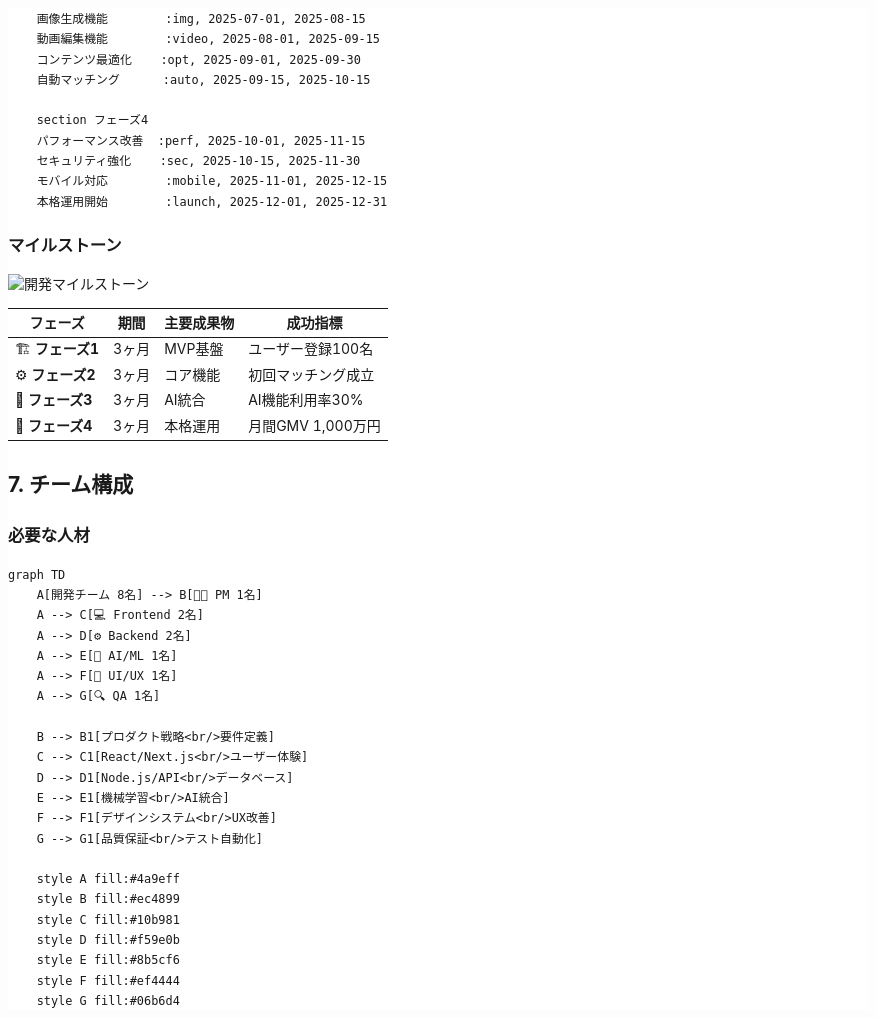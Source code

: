 ```mermaid
    画像生成機能        :img, 2025-07-01, 2025-08-15
    動画編集機能        :video, 2025-08-01, 2025-09-15
    コンテンツ最適化    :opt, 2025-09-01, 2025-09-30
    自動マッチング      :auto, 2025-09-15, 2025-10-15
    
    section フェーズ4
    パフォーマンス改善  :perf, 2025-10-01, 2025-11-15
    セキュリティ強化    :sec, 2025-10-15, 2025-11-30
    モバイル対応        :mobile, 2025-11-01, 2025-12-15
    本格運用開始        :launch, 2025-12-01, 2025-12-31
```

### マイルストーン

![開発マイルストーン](https://via.placeholder.com/800x200/ec4899/ffffff?text=Development+Milestones)

| フェーズ | 期間 | 主要成果物 | 成功指標 |
|---------|------|-----------|----------|
| 🏗️ **フェーズ1** | 3ヶ月 | MVP基盤 | ユーザー登録100名 |
| ⚙️ **フェーズ2** | 3ヶ月 | コア機能 | 初回マッチング成立 |
| 🤖 **フェーズ3** | 3ヶ月 | AI統合 | AI機能利用率30% |
| 🚀 **フェーズ4** | 3ヶ月 | 本格運用 | 月間GMV 1,000万円 |

## 7. チーム構成

### 必要な人材

```mermaid
graph TD
    A[開発チーム 8名] --> B[👨‍💼 PM 1名]
    A --> C[💻 Frontend 2名]
    A --> D[⚙️ Backend 2名]
    A --> E[🤖 AI/ML 1名]
    A --> F[🎨 UI/UX 1名]
    A --> G[🔍 QA 1名]
    
    B --> B1[プロダクト戦略<br/>要件定義]
    C --> C1[React/Next.js<br/>ユーザー体験]
    D --> D1[Node.js/API<br/>データベース]
    E --> E1[機械学習<br/>AI統合]
    F --> F1[デザインシステム<br/>UX改善]
    G --> G1[品質保証<br/>テスト自動化]
    
    style A fill:#4a9eff
    style B fill:#ec4899
    style C fill:#10b981
    style D fill:#f59e0b
    style E fill:#8b5cf6
    style F fill:#ef4444
    style G fill:#06b6d4
```
